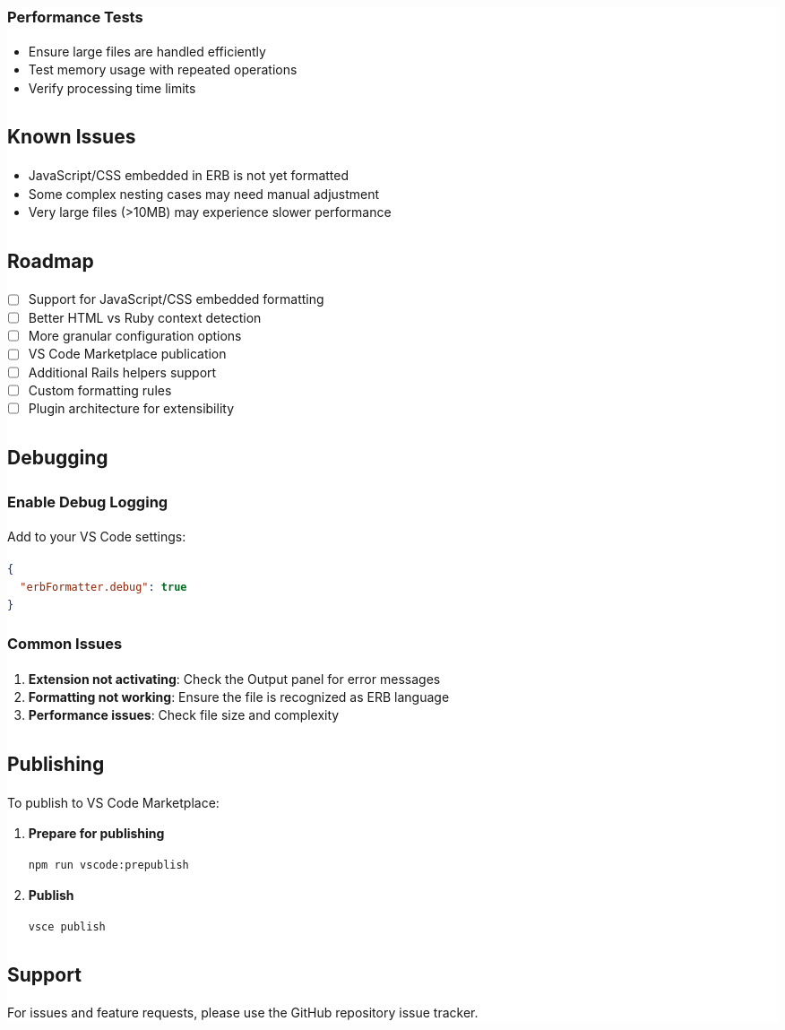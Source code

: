 ### Performance Tests
- Ensure large files are handled efficiently
- Test memory usage with repeated operations
- Verify processing time limits

## Known Issues

- JavaScript/CSS embedded in ERB is not yet formatted
- Some complex nesting cases may need manual adjustment
- Very large files (>10MB) may experience slower performance

## Roadmap

- [ ] Support for JavaScript/CSS embedded formatting
- [ ] Better HTML vs Ruby context detection
- [ ] More granular configuration options
- [ ] VS Code Marketplace publication
- [ ] Additional Rails helpers support
- [ ] Custom formatting rules
- [ ] Plugin architecture for extensibility

## Debugging

### Enable Debug Logging
Add to your VS Code settings:
```json
{
  "erbFormatter.debug": true
}
```

### Common Issues
1. **Extension not activating**: Check the Output panel for error messages
2. **Formatting not working**: Ensure the file is recognized as ERB language
3. **Performance issues**: Check file size and complexity

## Publishing

To publish to VS Code Marketplace:

1. **Prepare for publishing**
   ```bash
   npm run vscode:prepublish
   ```

2. **Publish**
   ```bash
   vsce publish
   ```

## Support

For issues and feature requests, please use the GitHub repository issue tracker.
